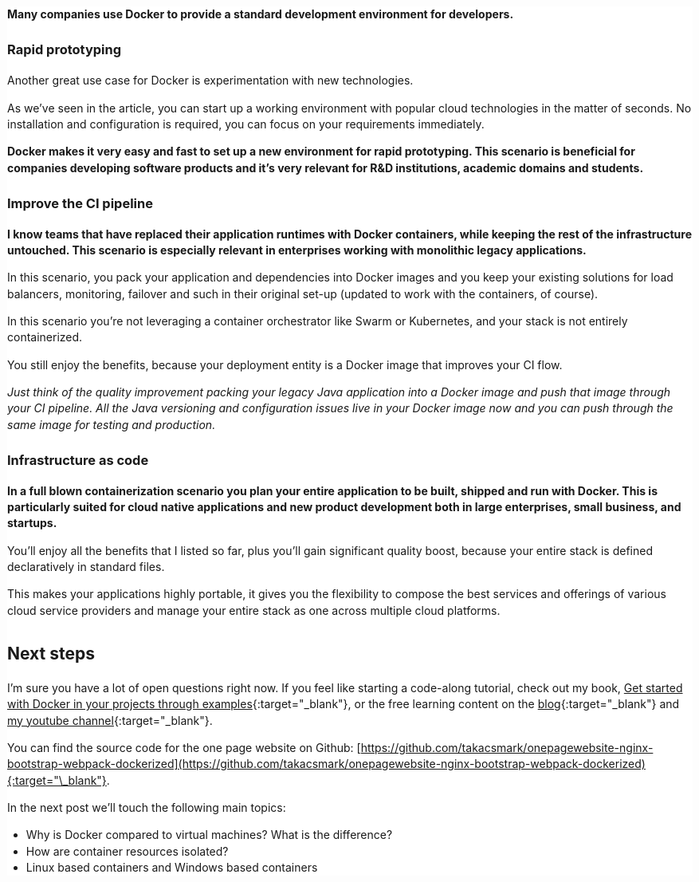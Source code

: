 **Many companies use Docker to provide a standard development environment for developers.**

### Rapid prototyping

Another great use case for Docker is experimentation with new technologies.

As we’ve seen in the article, you can start up a working environment with popular cloud technologies in the matter of seconds. No installation and configuration is required, you can focus on your requirements immediately.

**Docker makes it very easy and fast to set up a new environment for rapid prototyping. This scenario is beneficial for companies developing software products and it’s very relevant for R&D institutions, academic domains and students.**

### Improve the CI pipeline

**I know teams that have replaced their application runtimes with Docker containers, while keeping the rest of the infrastructure untouched. This scenario is especially relevant in enterprises working with monolithic legacy applications.**

In this scenario, you pack your application and dependencies into Docker images and you keep your existing solutions for load balancers, monitoring, failover and such in their original set-up (updated to work with the containers, of course).

In this scenario you’re not leveraging a container orchestrator like Swarm or Kubernetes, and your stack is not entirely containerized.

You still enjoy the benefits, because your deployment entity is a Docker image that improves your CI flow.

_Just think of the quality improvement packing your legacy Java application into a Docker image and push that image through your CI pipeline. All the Java versioning and configuration issues live in your Docker image now and you can push through the same image for testing and production._

### Infrastructure as code

**In a full blown containerization scenario you plan your entire application to be built, shipped and run with Docker. This is particularly suited for cloud native applications and new product development both in large enterprises, small business, and startups.**

You’ll enjoy all the benefits that I listed so far, plus you’ll gain significant quality boost, because your entire stack is defined declaratively in standard files.

This makes your applications highly portable, it gives you the flexibility to compose the best services and offerings of various cloud service providers and manage your entire stack as one across multiple cloud platforms.

## Next steps

I’m sure you have a lot of open questions right now. If you feel like starting a code-along tutorial, check out my book, [Get started with Docker in your projects through examples](https://takacsmark.com/get-started-with-docker-in-your-projects-through-examples/){:target="\_blank"}, or the free learning content on the [blog](https://takacsmark.com){:target="\_blank"} and [my youtube channel](https://www.youtube.com/takacsmark){:target="\_blank"}.

You can find the source code for the one page website on Github: [https://github.com/takacsmark/onepagewebsite-nginx-bootstrap-webpack-dockerized](https://github.com/takacsmark/onepagewebsite-nginx-bootstrap-webpack-dockerized){:target="\_blank"}.

In the next post we’ll touch the following main topics:

- Why is Docker compared to virtual machines? What is the difference?
- How are container resources isolated?
- Linux based containers and Windows based containers
